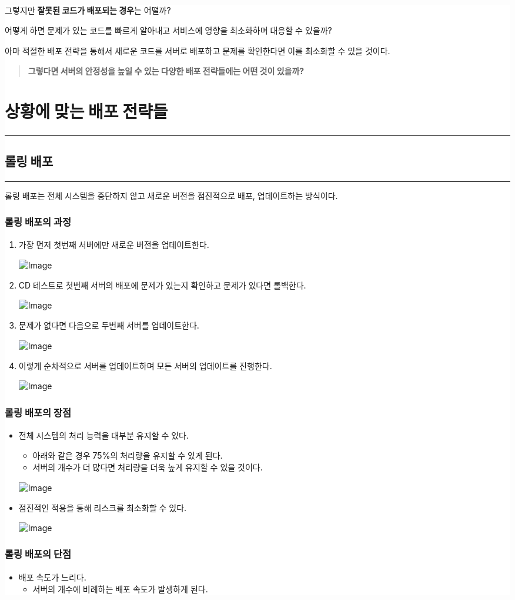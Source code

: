 그렇지만 **잘못된 코드가 배포되는 경우**는 어떨까?

어떻게 하면 문제가 있는 코드를 빠르게 알아내고 서비스에 영향을 최소화하며 대응할 수 있을까?

아마 적절한 배포 전략을 통해서 새로운 코드를 서버로 배포하고 문제를 확인한다면 이를 최소화할 수 있을 것이다.

> **그렇다면 서버의 안정성을 높일 수 있는 다양한 배포 전략들에는 어떤 것이 있을까?**
> 

# 상황에 맞는 배포 전략들

---

## 롤링 배포

---

롤링 배포는 전체 시스템을 중단하지 않고 새로운 버전을 점진적으로 배포, 업데이트하는 방식이다.

### 롤링 배포의 과정

1. 가장 먼저 첫번째 서버에만 새로운 버전을 업데이트한다.
    
    ![Image](https://github.com/user-attachments/assets/ce901d1c-25c7-4246-9370-79c0636b31d4)
    
2. CD 테스트로 첫번째 서버의 배포에 문제가 있는지 확인하고 문제가 있다면 롤백한다.
    
    ![Image](https://github.com/user-attachments/assets/3f95b436-bda6-418f-bff8-19b082c204ea)
    
3. 문제가 없다면 다음으로 두번째 서버를 업데이트한다.
    
    ![Image](https://github.com/user-attachments/assets/984d8c82-ce83-4113-9d1d-498de3c02797)
    
4. 이렇게 순차적으로 서버를 업데이트하며 모든 서버의 업데이트를 진행한다.
    
    ![Image](https://github.com/user-attachments/assets/5880014d-05b7-4c2f-8266-9c9a6cc0ec81)
    

### 롤링 배포의 장점

- 전체 시스템의 처리 능력을 대부분 유지할 수 있다.
    - 아래와 같은 경우 75%의 처리량을 유지할 수 있게 된다.
    - 서버의 개수가 더 많다면 처리량을 더욱 높게 유지할 수 있을 것이다.
    
    ![Image](https://github.com/user-attachments/assets/538bac2f-9fb4-43af-b06f-dd3d484032b2)
    
- 점진적인 적용을 통해 리스크를 최소화할 수 있다.
    
    ![Image](https://github.com/user-attachments/assets/fdad104c-559c-4239-9bc2-784cb6fd99ed)
    

### 롤링 배포의 단점

- 배포 속도가 느리다.
    - 서버의 개수에 비례하는 배포 속도가 발생하게 된다.
    